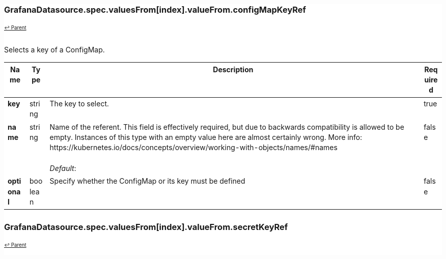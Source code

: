 
### GrafanaDatasource.spec.valuesFrom[index].valueFrom.configMapKeyRef
<sup><sup>[↩ Parent](#grafanadatasourcespecvaluesfromindexvaluefrom)</sup></sup>



Selects a key of a ConfigMap.

<table>
    <thead>
        <tr>
            <th>Name</th>
            <th>Type</th>
            <th>Description</th>
            <th>Required</th>
        </tr>
    </thead>
    <tbody><tr>
        <td><b>key</b></td>
        <td>string</td>
        <td>
          The key to select.<br/>
        </td>
        <td>true</td>
      </tr><tr>
        <td><b>name</b></td>
        <td>string</td>
        <td>
          Name of the referent.
This field is effectively required, but due to backwards compatibility is
allowed to be empty. Instances of this type with an empty value here are
almost certainly wrong.
More info: https://kubernetes.io/docs/concepts/overview/working-with-objects/names/#names<br/>
          <br/>
            <i>Default</i>: <br/>
        </td>
        <td>false</td>
      </tr><tr>
        <td><b>optional</b></td>
        <td>boolean</td>
        <td>
          Specify whether the ConfigMap or its key must be defined<br/>
        </td>
        <td>false</td>
      </tr></tbody>
</table>


### GrafanaDatasource.spec.valuesFrom[index].valueFrom.secretKeyRef
<sup><sup>[↩ Parent](#grafanadatasourcespecvaluesfromindexvaluefrom)</sup></sup>
